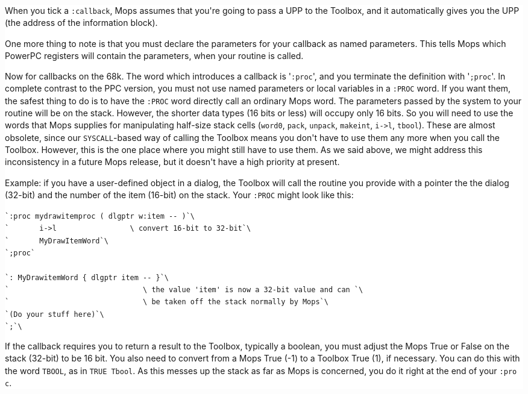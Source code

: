 When you tick a `:callback`, Mops assumes that you're
going to pass a UPP to the Toolbox, and it automatically gives you the
UPP (the address of the information block).

One more thing to note is that you must declare the parameters for your
callback as named parameters. This tells Mops which PowerPC registers
will contain the parameters, when your routine is called.

Now for callbacks on the 68k. The word which introduces a callback is
'`:proc`', and you terminate the definition with
'`;proc`'. In complete contrast to the PPC version, you
must not use named parameters or local variables in a
`:PROC` word. If you want them, the safest thing to do is
to have the `:PROC` word directly call an ordinary Mops
word. The parameters passed by the system to your routine will be on the
stack. However, the shorter data types (16 bits or less) will occupy
only 16 bits. So you will need to use the words that Mops supplies for
manipulating half-size stack cells (`word0`,
`pack`, `unpack`,
`makeint`, `i->l`,
`tbool`). These are almost obsolete, since our
`SYSCALL`-based way of calling the Toolbox means you
don't have to use them any more when you call the Toolbox. However,
this is the one place where you might still have to use them. As we said
above, we might address this inconsistency in a future Mops release, but
it doesn't have a high priority at present.

Example: if you have a user-defined object in a dialog, the Toolbox will
call the routine you provide with a pointer the the dialog (32-bit) and
the number of the item (16-bit) on the stack. Your
`:PROC` might look like this:

```shell
`:proc mydrawitemproc ( dlgptr w:item -- )`\
`       i->l                 \ convert 16-bit to 32-bit`\
`       MyDrawItemWord`\
`;proc`

`: MyDrawitemWord { dlgptr item -- }`\
`                               \ the value 'item' is now a 32-bit value and can `\
`                               \ be taken off the stack normally by Mops`\
`(Do your stuff here)`\
`;`\
```

If the callback requires you to return a result to the Toolbox,
typically a boolean, you must adjust the Mops True or False on the stack
(32-bit) to be 16 bit. You also need to convert from a Mops True (-1) to
a Toolbox True (1), if necessary. You can do this with the word
`TBOOL`, as in `TRUE Tbool`. As this
messes up the stack as far as Mops is concerned, you do it right at the
end of your `:proc`.

<PrevNext />
